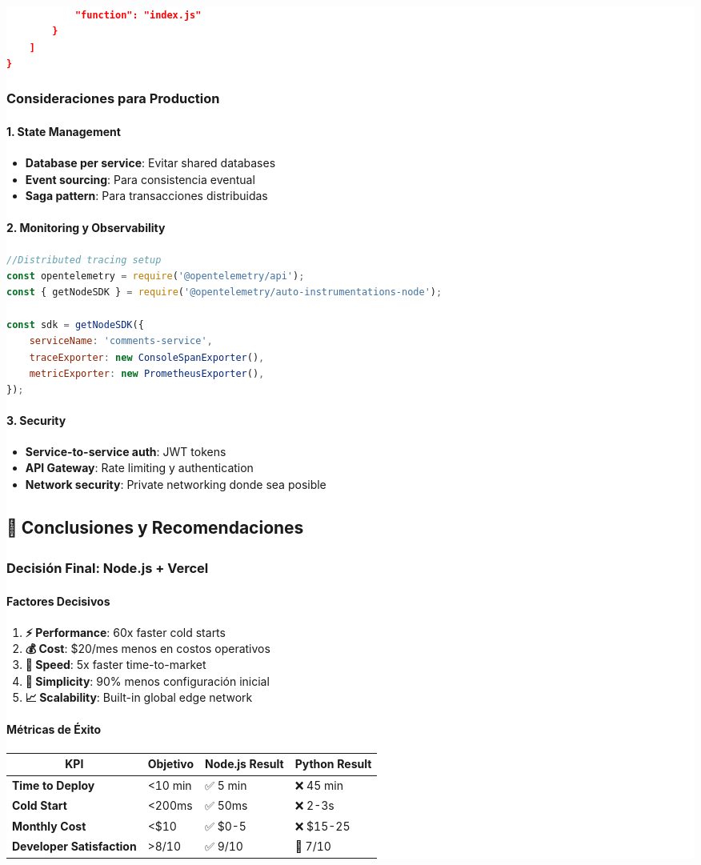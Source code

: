 ```json
            "function": "index.js"
        }
    ]
}
```

### **Consideraciones para Production**

#### **1. State Management**

- **Database per service**: Evitar shared databases
- **Event sourcing**: Para consistencia eventual
- **Saga pattern**: Para transacciones distribuidas

#### **2. Monitoring y Observability**

```javascript
//Distributed tracing setup
const opentelemetry = require('@opentelemetry/api');
const { getNodeSDK } = require('@opentelemetry/auto-instrumentations-node');

const sdk = getNodeSDK({
    serviceName: 'comments-service',
    traceExporter: new ConsoleSpanExporter(),
    metricExporter: new PrometheusExporter(),
});
```

#### **3. Security**

- **Service-to-service auth**: JWT tokens
- **API Gateway**: Rate limiting y authentication
- **Network security**: Private networking donde sea posible

## 🎯 Conclusiones y Recomendaciones

### Decisión Final: Node.js + Vercel

#### **Factores Decisivos**

1. **⚡ Performance**: 60x faster cold starts
2. **💰 Cost**: $20/mes menos en costos operativos
3. **🚀 Speed**: 5x faster time-to-market
4. **🔧 Simplicity**: 90% menos configuración inicial
5. **📈 Scalability**: Built-in global edge network

#### **Métricas de Éxito**

| KPI                        | Objetivo | Node.js Result | Python Result |
| -------------------------- | -------- | -------------- | ------------- |
| **Time to Deploy**         | <10 min  | ✅ 5 min       | ❌ 45 min     |
| **Cold Start**             | <200ms   | ✅ 50ms        | ❌ 2-3s       |
| **Monthly Cost**           | <$10     | ✅ $0-5        | ❌ $15-25     |
| **Developer Satisfaction** | >8/10    | ✅ 9/10        | 🤔 7/10       |
